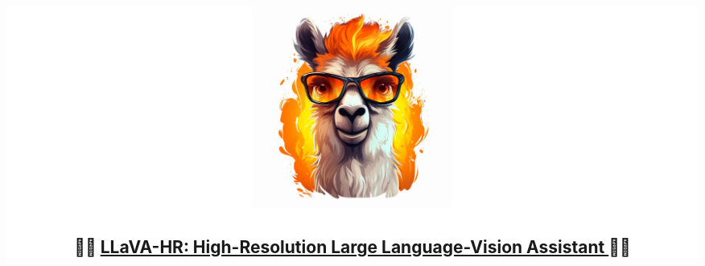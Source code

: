 <p align="center">
    <img src="./assets/logo.png" width="250" style="margin-bottom: 0.2;"/>
<p>

<h2 align="center">🌋🌋 <a href="https://arxiv.org/abs/xxx">LLaVA-HR: High-Resolution Large Language-Vision Assistant </a>🌋🌋</h2>

<h5 align="center">
    